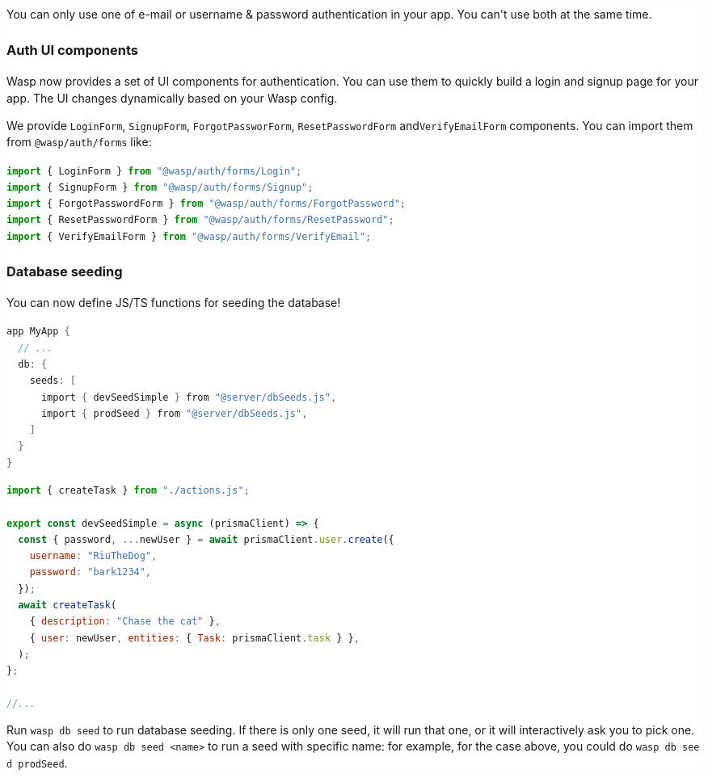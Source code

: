 ```c
```

You can only use one of e-mail or username & password authentication in your app. You can't use both at the same time.

### Auth UI components

Wasp now provides a set of UI components for authentication. You can use them to quickly build a login and signup page for your app. The UI changes dynamically based on your Wasp config.

We provide `LoginForm`, `SignupForm`, `ForgotPassworForm`, `ResetPasswordForm` and`VerifyEmailForm` components. You can import them from `@wasp/auth/forms` like:

```js
import { LoginForm } from "@wasp/auth/forms/Login";
import { SignupForm } from "@wasp/auth/forms/Signup";
import { ForgotPasswordForm } from "@wasp/auth/forms/ForgotPassword";
import { ResetPasswordForm } from "@wasp/auth/forms/ResetPassword";
import { VerifyEmailForm } from "@wasp/auth/forms/VerifyEmail";
```

### Database seeding

You can now define JS/TS functions for seeding the database!

```c
app MyApp {
  // ...
  db: {
    seeds: [
      import { devSeedSimple } from "@server/dbSeeds.js",
      import { prodSeed } from "@server/dbSeeds.js",
    ]
  }
}
```

```js
import { createTask } from "./actions.js";

export const devSeedSimple = async (prismaClient) => {
  const { password, ...newUser } = await prismaClient.user.create({
    username: "RiuTheDog",
    password: "bark1234",
  });
  await createTask(
    { description: "Chase the cat" },
    { user: newUser, entities: { Task: prismaClient.task } },
  );
};

//...
```

Run `wasp db seed` to run database seeding. If there is only one seed, it will run that one, or it will interactively ask you to pick one.
You can also do `wasp db seed <name>` to run a seed with specific name: for example, for the case above, you could do `wasp db seed prodSeed`.
